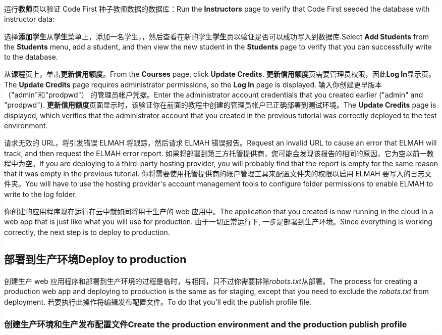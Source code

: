 <span data-ttu-id="6bad1-259">运行**教师**页以验证 Code First 种子教师数据的数据库：</span><span class="sxs-lookup"><span data-stu-id="6bad1-259">Run the **Instructors** page to verify that Code First seeded the database with instructor data:</span></span>

<span data-ttu-id="6bad1-260">选择**添加学生**从**学生**菜单上，添加一名学生，，然后查看在新的学生**学生**页以验证是否可以成功写入到数据库.</span><span class="sxs-lookup"><span data-stu-id="6bad1-260">Select **Add Students** from the **Students** menu, add a student, and then view the new student in the **Students** page to verify that you can successfully write to the database.</span></span>

<span data-ttu-id="6bad1-261">从**课程**页上，单击**更新信用额度**。</span><span class="sxs-lookup"><span data-stu-id="6bad1-261">From the **Courses** page, click **Update Credits**.</span></span> <span data-ttu-id="6bad1-262">**更新信用额度**页需要管理员权限，因此**Log In**显示页。</span><span class="sxs-lookup"><span data-stu-id="6bad1-262">The **Update Credits** page requires administrator permissions, so the **Log In** page is displayed.</span></span> <span data-ttu-id="6bad1-263">输入你创建更早版本 （"admin"和"prodpwd"） 的管理员帐户凭据。</span><span class="sxs-lookup"><span data-stu-id="6bad1-263">Enter the administrator account credentials that you created earlier ("admin" and "prodpwd").</span></span> <span data-ttu-id="6bad1-264">**更新信用额度**页面显示时，该验证你在前面的教程中创建的管理员帐户已正确部署到测试环境。</span><span class="sxs-lookup"><span data-stu-id="6bad1-264">The **Update Credits** page is displayed, which verifies that the administrator account that you created in the previous tutorial was correctly deployed to the test environment.</span></span>

<span data-ttu-id="6bad1-265">请求无效的 URL，将引发错误 ELMAH 将跟踪，然后请求 ELMAH 错误报告。</span><span class="sxs-lookup"><span data-stu-id="6bad1-265">Request an invalid URL to cause an error that ELMAH will track, and then request the ELMAH error report.</span></span> <span data-ttu-id="6bad1-266">如果将部署到第三方托管提供商，您可能会发现该报告的相同的原因，它为空以前一教程中为空。</span><span class="sxs-lookup"><span data-stu-id="6bad1-266">If you are deploying to a third-party hosting provider, you will probably find that the report is empty for the same reason that it was empty in the previous tutorial.</span></span> <span data-ttu-id="6bad1-267">你将需要使用托管提供商的帐户管理工具来配置文件夹的权限以启用 ELMAH 要写入的日志文件夹。</span><span class="sxs-lookup"><span data-stu-id="6bad1-267">You will have to use the hosting provider's account management tools to configure folder permissions to enable ELMAH to write to the log folder.</span></span>

<span data-ttu-id="6bad1-268">你创建的应用程序现在运行在云中就如同将用于生产的 web 应用中。</span><span class="sxs-lookup"><span data-stu-id="6bad1-268">The application that you created is now running in the cloud in a web app that is just like what you will use for production.</span></span> <span data-ttu-id="6bad1-269">由于一切正常运行下, 一步是部署到生产环境。</span><span class="sxs-lookup"><span data-stu-id="6bad1-269">Since everything is working correctly, the next step is to deploy to production.</span></span>

## <a name="deploy-to-production"></a><span data-ttu-id="6bad1-270">部署到生产环境</span><span class="sxs-lookup"><span data-stu-id="6bad1-270">Deploy to production</span></span>

<span data-ttu-id="6bad1-271">创建生产 web 应用程序和部署到生产环境的过程是临时，与相同，只不过你需要排除*robots.txt*从部署。</span><span class="sxs-lookup"><span data-stu-id="6bad1-271">The process for creating a production web app and deploying to production is the same as for staging, except that you need to exclude the *robots.txt* from deployment.</span></span> <span data-ttu-id="6bad1-272">若要执行此操作将编辑发布配置文件。</span><span class="sxs-lookup"><span data-stu-id="6bad1-272">To do that you'll edit the publish profile file.</span></span>

### <a name="create-the-production-environment-and-the-production-publish-profile"></a><span data-ttu-id="6bad1-273">创建生产环境和生产发布配置文件</span><span class="sxs-lookup"><span data-stu-id="6bad1-273">Create the production environment and the production publish profile</span></span>
